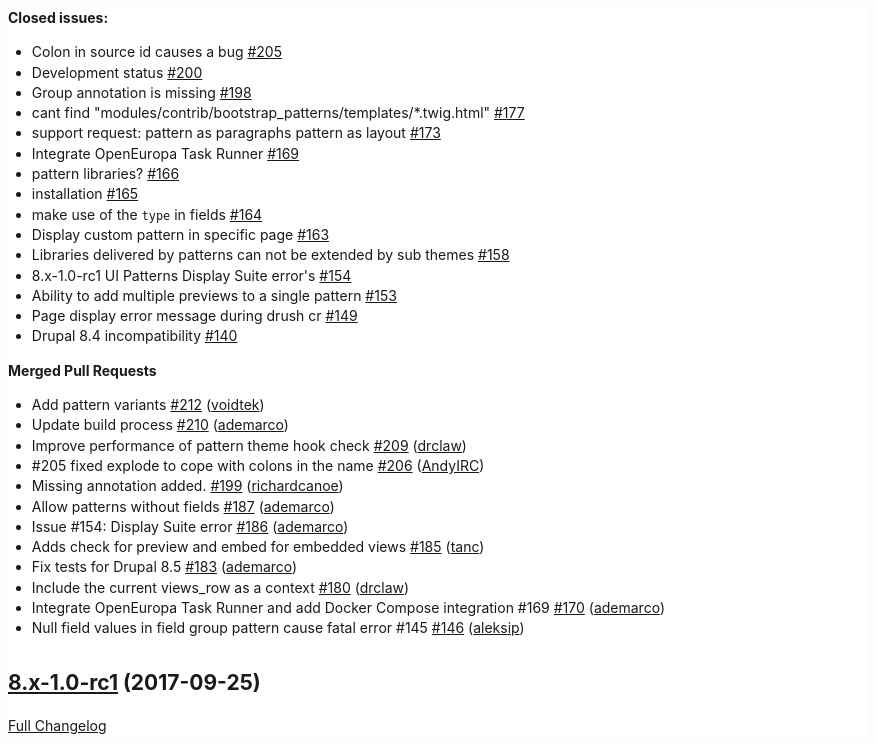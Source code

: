 **Closed issues:**

- Colon in source id causes a bug [\#205](https://github.com/nuvoleweb/ui_patterns/issues/205)
- Development status [\#200](https://github.com/nuvoleweb/ui_patterns/issues/200)
- Group annotation is missing [\#198](https://github.com/nuvoleweb/ui_patterns/issues/198)
- cant find "modules/contrib/bootstrap\_patterns/templates/\*.twig.html" [\#177](https://github.com/nuvoleweb/ui_patterns/issues/177)
- support request: pattern as paragraphs pattern as layout [\#173](https://github.com/nuvoleweb/ui_patterns/issues/173)
- Integrate OpenEuropa Task Runner [\#169](https://github.com/nuvoleweb/ui_patterns/issues/169)
- pattern libraries? [\#166](https://github.com/nuvoleweb/ui_patterns/issues/166)
- installation [\#165](https://github.com/nuvoleweb/ui_patterns/issues/165)
- make use of the `type` in fields [\#164](https://github.com/nuvoleweb/ui_patterns/issues/164)
- Display custom pattern in specific page [\#163](https://github.com/nuvoleweb/ui_patterns/issues/163)
- Libraries delivered by patterns can not be extended by sub themes [\#158](https://github.com/nuvoleweb/ui_patterns/issues/158)
- 8.x-1.0-rc1 UI Patterns Display Suite error's [\#154](https://github.com/nuvoleweb/ui_patterns/issues/154)
- Ability to add multiple previews to a single pattern [\#153](https://github.com/nuvoleweb/ui_patterns/issues/153)
- Page display error message during drush cr [\#149](https://github.com/nuvoleweb/ui_patterns/issues/149)
- Drupal 8.4 incompatibility [\#140](https://github.com/nuvoleweb/ui_patterns/issues/140)

**Merged Pull Requests**

- Add pattern variants [\#212](https://github.com/nuvoleweb/ui_patterns/pull/212) ([voidtek](https://github.com/voidtek))
- Update build process [\#210](https://github.com/nuvoleweb/ui_patterns/pull/210) ([ademarco](https://github.com/ademarco))
- Improve performance of pattern theme hook check [\#209](https://github.com/nuvoleweb/ui_patterns/pull/209) ([drclaw](https://github.com/drclaw))
- \#205 fixed explode to cope with colons in the name [\#206](https://github.com/nuvoleweb/ui_patterns/pull/206) ([AndyIRC](https://github.com/AndyIRC))
- Missing annotation added. [\#199](https://github.com/nuvoleweb/ui_patterns/pull/199) ([richardcanoe](https://github.com/richardcanoe))
- Allow patterns without fields [\#187](https://github.com/nuvoleweb/ui_patterns/pull/187) ([ademarco](https://github.com/ademarco))
- Issue \#154: Display Suite error [\#186](https://github.com/nuvoleweb/ui_patterns/pull/186) ([ademarco](https://github.com/ademarco))
- Adds check for preview and embed for embedded views [\#185](https://github.com/nuvoleweb/ui_patterns/pull/185) ([tanc](https://github.com/tanc))
- Fix tests for Drupal 8.5 [\#183](https://github.com/nuvoleweb/ui_patterns/pull/183) ([ademarco](https://github.com/ademarco))
- Include the current views\_row as a context [\#180](https://github.com/nuvoleweb/ui_patterns/pull/180) ([drclaw](https://github.com/drclaw))
- Integrate OpenEuropa Task Runner and add Docker Compose integration \#169 [\#170](https://github.com/nuvoleweb/ui_patterns/pull/170) ([ademarco](https://github.com/ademarco))
- Null field values in field group pattern cause fatal error \#145 [\#146](https://github.com/nuvoleweb/ui_patterns/pull/146) ([aleksip](https://github.com/aleksip))

## [8.x-1.0-rc1](https://github.com/nuvoleweb/ui_patterns/tree/8.x-1.0-rc1) (2017-09-25)
[Full Changelog](https://github.com/nuvoleweb/ui_patterns/compare/8.x-1.0-beta7...8.x-1.0-rc1)
